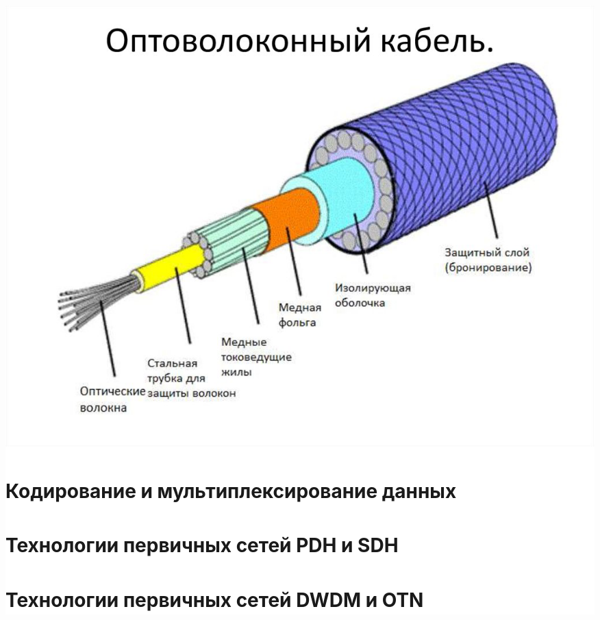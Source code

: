 ![](_attachments/a8b7ffbeebf2f0d901e913752a891369.png)


# Кодирование и мультиплексирование данных





# Технологии первичных сетей PDH и SDH

# Технологии первичных сетей DWDM и OTN